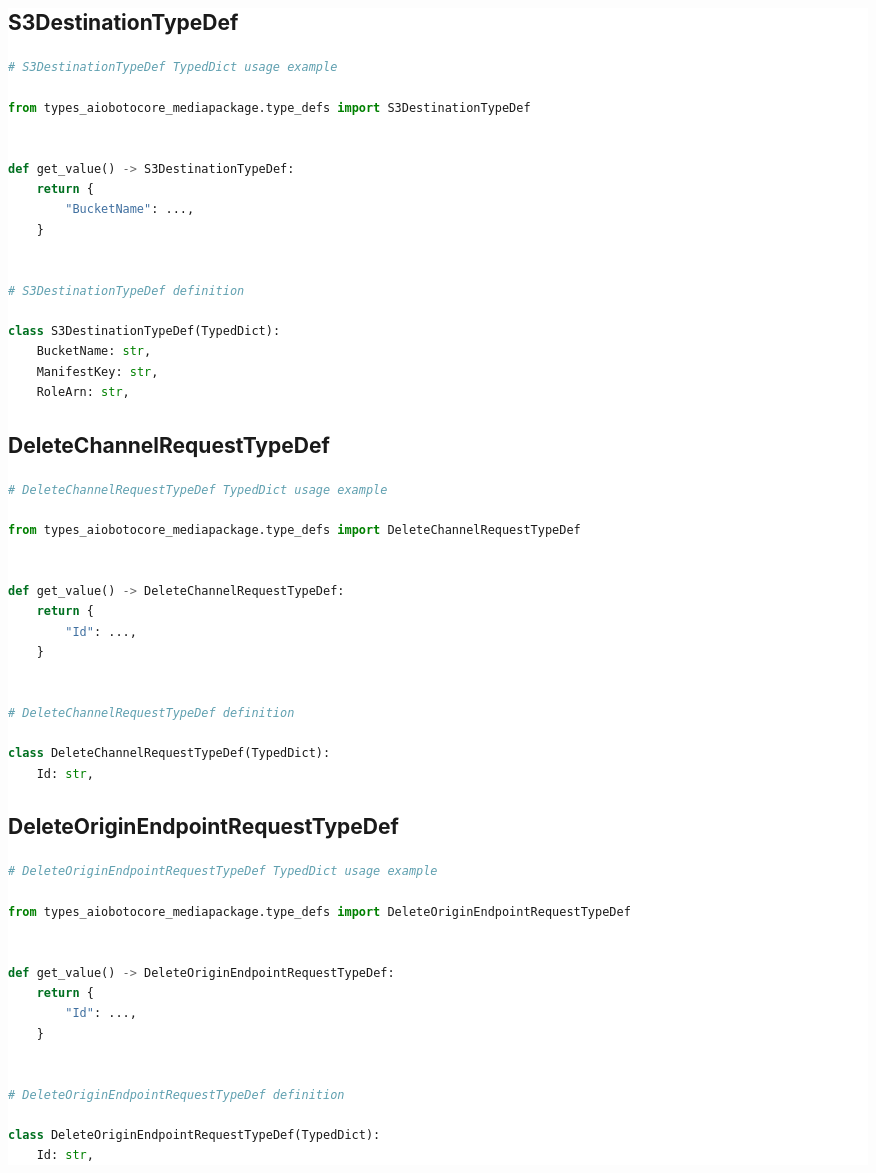 
## S3DestinationTypeDef

```python
# S3DestinationTypeDef TypedDict usage example

from types_aiobotocore_mediapackage.type_defs import S3DestinationTypeDef


def get_value() -> S3DestinationTypeDef:
    return {
        "BucketName": ...,
    }


# S3DestinationTypeDef definition

class S3DestinationTypeDef(TypedDict):
    BucketName: str,
    ManifestKey: str,
    RoleArn: str,
```


## DeleteChannelRequestTypeDef

```python
# DeleteChannelRequestTypeDef TypedDict usage example

from types_aiobotocore_mediapackage.type_defs import DeleteChannelRequestTypeDef


def get_value() -> DeleteChannelRequestTypeDef:
    return {
        "Id": ...,
    }


# DeleteChannelRequestTypeDef definition

class DeleteChannelRequestTypeDef(TypedDict):
    Id: str,
```


## DeleteOriginEndpointRequestTypeDef

```python
# DeleteOriginEndpointRequestTypeDef TypedDict usage example

from types_aiobotocore_mediapackage.type_defs import DeleteOriginEndpointRequestTypeDef


def get_value() -> DeleteOriginEndpointRequestTypeDef:
    return {
        "Id": ...,
    }


# DeleteOriginEndpointRequestTypeDef definition

class DeleteOriginEndpointRequestTypeDef(TypedDict):
    Id: str,
```
